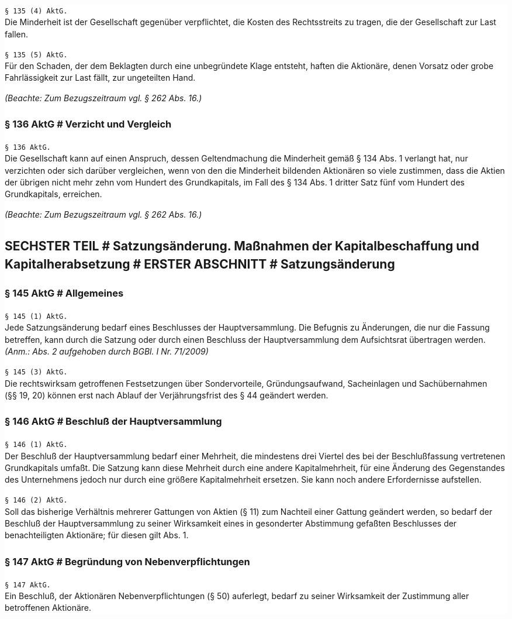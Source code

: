`§ 135 (4) AktG.`  
Die Minderheit ist der Gesellschaft gegenüber verpflichtet, die Kosten des Rechtsstreits zu tragen, die der Gesellschaft zur Last fallen.

`§ 135 (5) AktG.`  
Für den Schaden, der dem Beklagten durch eine unbegründete Klage entsteht, haften die Aktionäre, denen Vorsatz oder grobe Fahrlässigkeit zur Last fällt, zur ungeteilten Hand.

*(Beachte: Zum Bezugszeitraum vgl. § 262 Abs. 16.)*

### § 136 AktG # Verzicht und Vergleich

`§ 136 AktG.`  
Die Gesellschaft kann auf einen Anspruch, dessen Geltendmachung die Minderheit gemäß § 134 Abs. 1 verlangt hat, nur verzichten oder sich darüber vergleichen, wenn von den die Minderheit bildenden Aktionären so viele zustimmen, dass die Aktien der übrigen nicht mehr zehn vom Hundert des Grundkapitals, im Fall des § 134 Abs. 1 dritter Satz fünf vom Hundert des Grundkapitals, erreichen.

*(Beachte: Zum Bezugszeitraum vgl. § 262 Abs. 16.)*

## SECHSTER TEIL # Satzungsänderung. Maßnahmen der Kapitalbeschaffung und Kapitalherabsetzung # ERSTER ABSCHNITT # Satzungsänderung

### § 145 AktG # Allgemeines

`§ 145 (1) AktG.`  
Jede Satzungsänderung bedarf eines Beschlusses der Hauptversammlung. Die Befugnis zu Änderungen, die nur die Fassung betreffen, kann durch die Satzung oder durch einen Beschluss der Hauptversammlung dem Aufsichtsrat übertragen werden.
*(Anm.: Abs. 2 aufgehoben durch BGBl. I Nr. 71/2009)*

`§ 145 (3) AktG.`  
Die rechtswirksam getroffenen Festsetzungen über Sondervorteile, Gründungsaufwand, Sacheinlagen und Sachübernahmen (§§ 19, 20) können erst nach Ablauf der Verjährungsfrist des § 44 geändert werden.

### § 146 AktG # Beschluß der Hauptversammlung

`§ 146 (1) AktG.`  
Der Beschluß der Hauptversammlung bedarf einer Mehrheit, die mindestens drei Viertel des bei der Beschlußfassung vertretenen Grundkapitals umfaßt. Die Satzung kann diese Mehrheit durch eine andere Kapitalmehrheit, für eine Änderung des Gegenstandes des Unternehmens jedoch nur durch eine größere Kapitalmehrheit ersetzen. Sie kann noch andere Erfordernisse aufstellen.

`§ 146 (2) AktG.`  
Soll das bisherige Verhältnis mehrerer Gattungen von Aktien (§ 11) zum Nachteil einer Gattung geändert werden, so bedarf der Beschluß der Hauptversammlung zu seiner Wirksamkeit eines in gesonderter Abstimmung gefaßten Beschlusses der benachteiligten Aktionäre; für diesen gilt Abs. 1.

### § 147 AktG # Begründung von Nebenverpflichtungen

`§ 147 AktG.`  
Ein Beschluß, der Aktionären Nebenverpflichtungen (§ 50) auferlegt, bedarf zu seiner Wirksamkeit der Zustimmung aller betroffenen Aktionäre.
